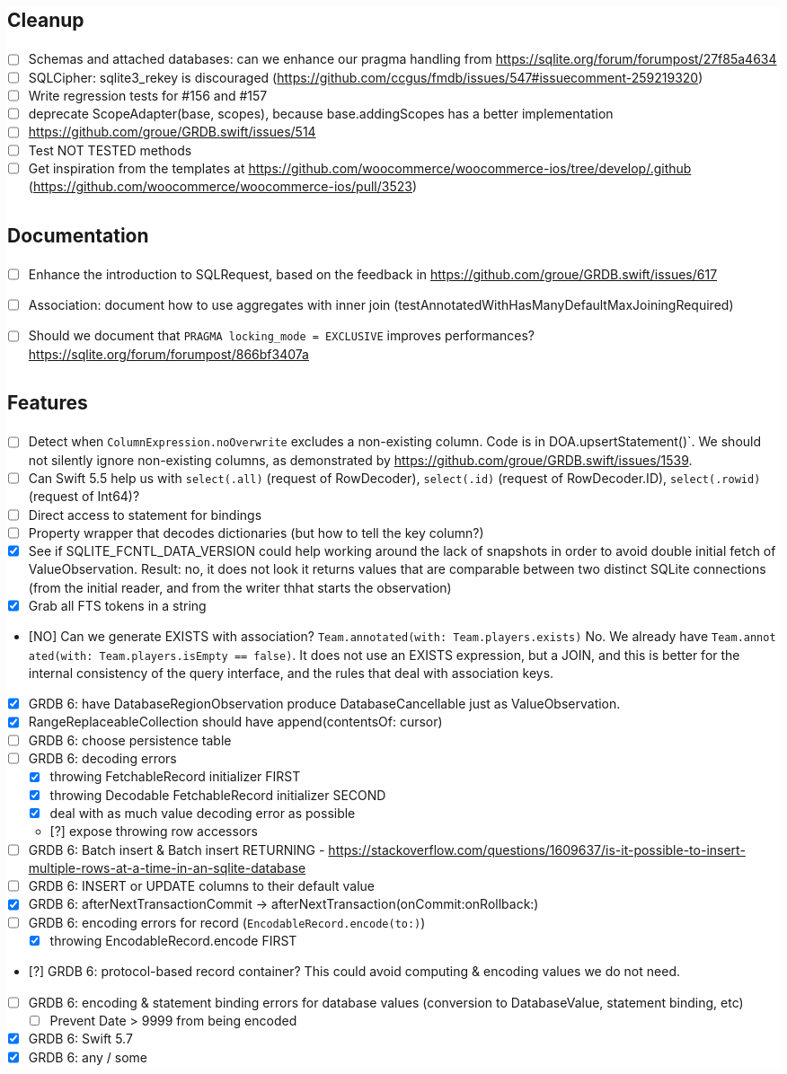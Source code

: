 ## Cleanup

- [ ] Schemas and attached databases: can we enhance our pragma handling from https://sqlite.org/forum/forumpost/27f85a4634
- [ ] SQLCipher: sqlite3_rekey is discouraged (https://github.com/ccgus/fmdb/issues/547#issuecomment-259219320)
- [ ] Write regression tests for #156 and #157
- [ ] deprecate ScopeAdapter(base, scopes), because base.addingScopes has a better implementation
- [ ] https://github.com/groue/GRDB.swift/issues/514
- [ ] Test NOT TESTED methods
- [ ] Get inspiration from the templates at https://github.com/woocommerce/woocommerce-ios/tree/develop/.github (https://github.com/woocommerce/woocommerce-ios/pull/3523)

## Documentation

- [ ] Enhance the introduction to SQLRequest, based on the feedback in https://github.com/groue/GRDB.swift/issues/617
- [ ] Association: document how to use aggregates with inner join (testAnnotatedWithHasManyDefaultMaxJoiningRequired)
- [ ] Should we document that `PRAGMA locking_mode = EXCLUSIVE` improves performances? https://sqlite.org/forum/forumpost/866bf3407a


## Features

- [ ] Detect when `ColumnExpression.noOverwrite` excludes a non-existing column. Code is in DOA.upsertStatement()`. We should not silently ignore non-existing columns, as demonstrated by <https://github.com/groue/GRDB.swift/issues/1539>.  
- [ ] Can Swift 5.5 help us with `select(.all)` (request of RowDecoder), `select(.id)` (request of RowDecoder.ID), `select(.rowid)` (request of Int64)?
- [ ] Direct access to statement for bindings
- [ ] Property wrapper that decodes dictionaries (but how to tell the key column?)
- [X] See if SQLITE_FCNTL_DATA_VERSION could help working around the lack of snapshots in order to avoid double initial fetch of ValueObservation. Result: no, it does not look it returns values that are comparable between two distinct SQLite connections (from the initial reader, and from the writer thhat starts the observation)
- [X] Grab all FTS tokens in a string
- [NO] Can we generate EXISTS with association? `Team.annotated(with: Team.players.exists)`
    No. We already have `Team.annotated(with: Team.players.isEmpty == false)`.
    It does not use an EXISTS expression, but a JOIN, and this is better for
    the internal consistency of the query interface, and the rules that deal
    with association keys.
- [X] GRDB 6: have DatabaseRegionObservation produce DatabaseCancellable just as ValueObservation.
- [X] RangeReplaceableCollection should have append(contentsOf: cursor)
- [ ] GRDB 6: choose persistence table
- [ ] GRDB 6: decoding errors
    - [X] throwing FetchableRecord initializer FIRST
    - [X] throwing Decodable FetchableRecord initializer SECOND
    - [X] deal with as much value decoding error as possible
    - [?] expose throwing row accessors
- [ ] GRDB 6: Batch insert & Batch insert RETURNING - https://stackoverflow.com/questions/1609637/is-it-possible-to-insert-multiple-rows-at-a-time-in-an-sqlite-database 
- [ ] GRDB 6: INSERT or UPDATE columns to their default value 
- [X] GRDB 6: afterNextTransactionCommit -> afterNextTransaction(onCommit:onRollback:)  
- [ ] GRDB 6: encoding errors for record (`EncodableRecord.encode(to:)`)
    - [X] throwing EncodableRecord.encode FIRST
- [?] GRDB 6: protocol-based record container? This could avoid computing & encoding values we do not need. 
- [ ] GRDB 6: encoding & statement binding errors for database values (conversion to DatabaseValue, statement binding, etc)
    - [ ] Prevent Date > 9999 from being encoded
- [X] GRDB 6: Swift 5.7
- [X] GRDB 6: any / some